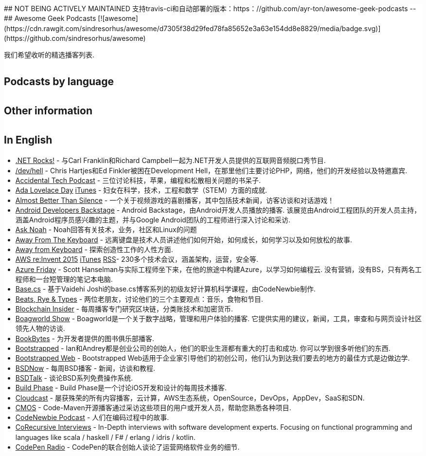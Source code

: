 <div class="github-widget" data-repo="guipdutra/awesome-geek-podcasts"></div>
## NOT BEING ACTIVELY MAINTAINED
支持travis-ci和自动部署的版本：https：//github.com/ayr-ton/awesome-geek-podcasts
--
## Awesome Geek Podcasts [![awesome](https://cdn.rawgit.com/sindresorhus/awesome/d7305f38d29fed78fa85652e3a63e154dd8e8829/media/badge.svg)](https://github.com/sindresorhus/awesome)

我们希望收听的精选播客列表.


## Podcasts by language


## Other information


## In English

* [.NET Rocks!](https://www.dotnetrocks.com/) - 与Carl Franklin和Richard Campbell一起为.NET开发人员提供的互联网音频脱口秀节目.
* [/dev/hell](http://devhell.info/) -  Chris Hartjes和Ed Finkler被困在Development Hell，在那里他们主要讨论PHP，网络，他们的开发经验以及特邀嘉宾.
* [Accidental Tech Podcast](http://atp.fm/) - 三位讨论科技，苹果，编程和松散相关问题的书呆子.
* [Ada Lovelace Day](https://findingada.com/) [iTunes](https://itunes.apple.com/gb/podcast/ada-lovelace-day-podcast/id1119310112) - 妇女在科学，技术，工程和数学（STEM）方面的成就.
* [Almost Better Than Silence](https://almostbetterthansilence.com/) - 一个关于视频游戏的喜剧播客，其中包括技术新闻，访客访谈和对话游戏！
* [Android Developers Backstage](http://androidbackstage.blogspot.com/)   -  Android Backstage，由Android开发人员播放的播客.  该展览由Android工程团队的开发人员主持，涵盖Android程序员感兴趣的主题，并与Google Android团队的工程师进行深入讨论和采访.
* [Ask Noah](http://www.jupiterbroadcasting.com/show/asknoah/) -  Noah回答有关技术，业务，社区和Linux的问题
* [Away From The Keyboard](http://awayfromthekeyboard.com/category/podcasts/) - 远离键盘是技术人员讲述他们如何开始，如何成长，如何学习以及如何放松的故事.
* [Away from Keyboard](https://changelog.com/afk) - 探索创造性工作的人性方面.
* [AWS re:Invent 2015](https://www.youtube.com/user/AmazonWebServices/about) [iTunes](https://itunes.apple.com/us/podcast/aws-re-invent-2015/id1041854841?mt=2&ign-mpt=uo%3D4) [RSS](https://s3.amazonaws.com/reinvent-podcasts/AWS_reInvent2015_PodcastRSS.xml)-  230多个技术会议，涵盖架构，运营，安全等.
* [Azure Friday](https://channel9.msdn.com/Shows/Azure-Friday)   -  Scott Hanselman与实际工程师坐下来，在他的旅途中构建Azure，以学习如何编程云.  没有营销，没有BS，只有两名工程师和一台短管理的笔记本电脑.
* [Base.cs](https://www.codenewbie.org/basecs) - 基于Vaidehi Joshi的base.cs博客系列的初级友好计算机科学课程，由CodeNewbie制作.
* [Beats, Rye & Types](http://beatsryetypes.com/) - 两位老朋友，讨论他们的三个主要观点：音乐，食物和节目.
* [Blockchain Insider](https://bi.11fs.com/) - 每周播客专门研究区块链，分类账技术和加密货币.
* [Boagworld Show](https://boagworld.com/show)   -  Boagworld是一个关于数字战略，管理和用户体验的播客.  它提供实用的建议，新闻，工具，审查和与网页设计社区领先人物的访谈.
* [BookBytes](https://www.orbit.fm/bookbytes/) - 为开发者提供的图书俱乐部播客.
* [Bootstrapped](http://bootstrapped.fm/)   -  Ian和Andrey都是创业公司的创始人，他们的职业生涯都有重大的打击和成功.  你可以学到很多听他们的东西.
* [Bootstrapped Web](http://bootstrappedweb.com/) -  Bootstrapped Web适用于企业家引导他们的初创公司，他们认为到达我们要去的地方的最佳方式是边做边学.
* [BSDNow](http://www.bsdnow.tv/) - 每周BSD播客 - 新闻，访谈和教程.
* [BSDTalk](http://bsdtalk.blogspot.com/) - 谈论BSD系列免费操作系统.
* [Build Phase](http://buildphase.fm/) -  Build Phase是一个讨论iOS开发和设计的每周技术播客.
* [Cloudcast](http://www.thecloudcast.net/) - 屡获殊荣的所有内容播客，云计算，AWS生态系统，OpenSource，DevOps，AppDev，SaaS和SDN.
* [CMOS](https://code-maven.com/cmos) -  Code-Maven开源播客通过采访这些项目的用户或开发人员，帮助您熟悉各种项目.
* [CodeNewbie Podcast](https://www.codenewbie.org/podcast) - 人们在编码过程中的故事.
* [CoRecursive Interviews](https://corecursive.com/) - In-Depth interviews with software development experts.  Focusing on functional programming and languages like scala / haskell / F# / erlang / idris / kotlin.
* [CodePen Radio](https://blog.codepen.io/radio/) -  CodePen的联合创始人谈论了运营网络软件业务的细节.